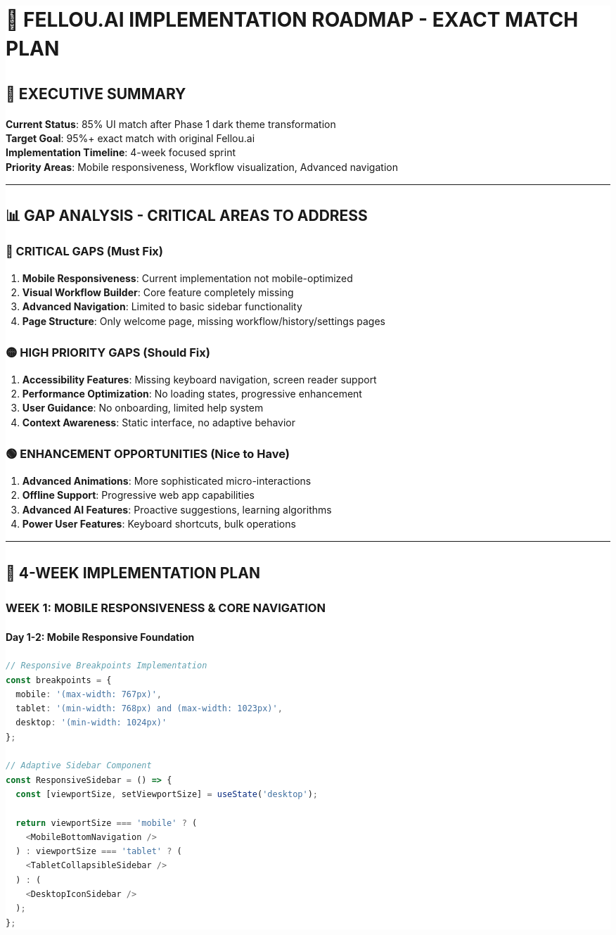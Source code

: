 # 🎯 FELLOU.AI IMPLEMENTATION ROADMAP - EXACT MATCH PLAN

## 🏁 EXECUTIVE SUMMARY

**Current Status**: 85% UI match after Phase 1 dark theme transformation  
**Target Goal**: 95%+ exact match with original Fellou.ai  
**Implementation Timeline**: 4-week focused sprint  
**Priority Areas**: Mobile responsiveness, Workflow visualization, Advanced navigation  

---

## 📊 GAP ANALYSIS - CRITICAL AREAS TO ADDRESS

### **🔴 CRITICAL GAPS (Must Fix)**
1. **Mobile Responsiveness**: Current implementation not mobile-optimized
2. **Visual Workflow Builder**: Core feature completely missing
3. **Advanced Navigation**: Limited to basic sidebar functionality
4. **Page Structure**: Only welcome page, missing workflow/history/settings pages

### **🟡 HIGH PRIORITY GAPS (Should Fix)**
1. **Accessibility Features**: Missing keyboard navigation, screen reader support
2. **Performance Optimization**: No loading states, progressive enhancement
3. **User Guidance**: No onboarding, limited help system
4. **Context Awareness**: Static interface, no adaptive behavior

### **🟢 ENHANCEMENT OPPORTUNITIES (Nice to Have)**
1. **Advanced Animations**: More sophisticated micro-interactions
2. **Offline Support**: Progressive web app capabilities
3. **Advanced AI Features**: Proactive suggestions, learning algorithms
4. **Power User Features**: Keyboard shortcuts, bulk operations

---

## 🚀 4-WEEK IMPLEMENTATION PLAN

### **WEEK 1: MOBILE RESPONSIVENESS & CORE NAVIGATION**

#### **Day 1-2: Mobile Responsive Foundation**
```typescript
// Responsive Breakpoints Implementation
const breakpoints = {
  mobile: '(max-width: 767px)',
  tablet: '(min-width: 768px) and (max-width: 1023px)',
  desktop: '(min-width: 1024px)'
};

// Adaptive Sidebar Component
const ResponsiveSidebar = () => {
  const [viewportSize, setViewportSize] = useState('desktop');
  
  return viewportSize === 'mobile' ? (
    <MobileBottomNavigation />
  ) : viewportSize === 'tablet' ? (
    <TabletCollapsibleSidebar />
  ) : (
    <DesktopIconSidebar />
  );
};
```
